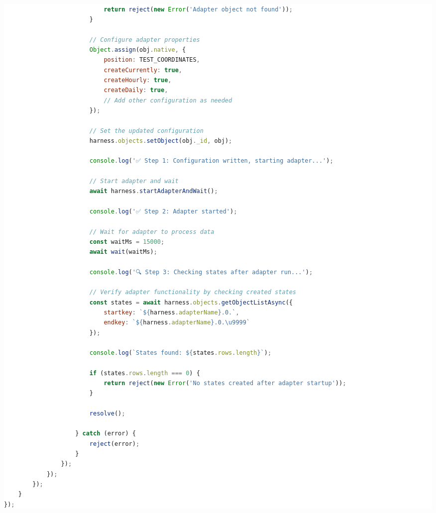 ```javascript
                            return reject(new Error('Adapter object not found'));
                        }

                        // Configure adapter properties
                        Object.assign(obj.native, {
                            position: TEST_COORDINATES,
                            createCurrently: true,
                            createHourly: true,
                            createDaily: true,
                            // Add other configuration as needed
                        });

                        // Set the updated configuration
                        harness.objects.setObject(obj._id, obj);

                        console.log('✅ Step 1: Configuration written, starting adapter...');
                        
                        // Start adapter and wait
                        await harness.startAdapterAndWait();
                        
                        console.log('✅ Step 2: Adapter started');

                        // Wait for adapter to process data
                        const waitMs = 15000;
                        await wait(waitMs);

                        console.log('🔍 Step 3: Checking states after adapter run...');
                        
                        // Verify adapter functionality by checking created states
                        const states = await harness.objects.getObjectListAsync({
                            startkey: `${harness.adapterName}.0.`,
                            endkey: `${harness.adapterName}.0.\u9999`
                        });
                        
                        console.log(`States found: ${states.rows.length}`);
                        
                        if (states.rows.length === 0) {
                            return reject(new Error('No states created after adapter startup'));
                        }
                        
                        resolve();
                        
                    } catch (error) {
                        reject(error);
                    }
                });
            });
        });
    }
});
```
